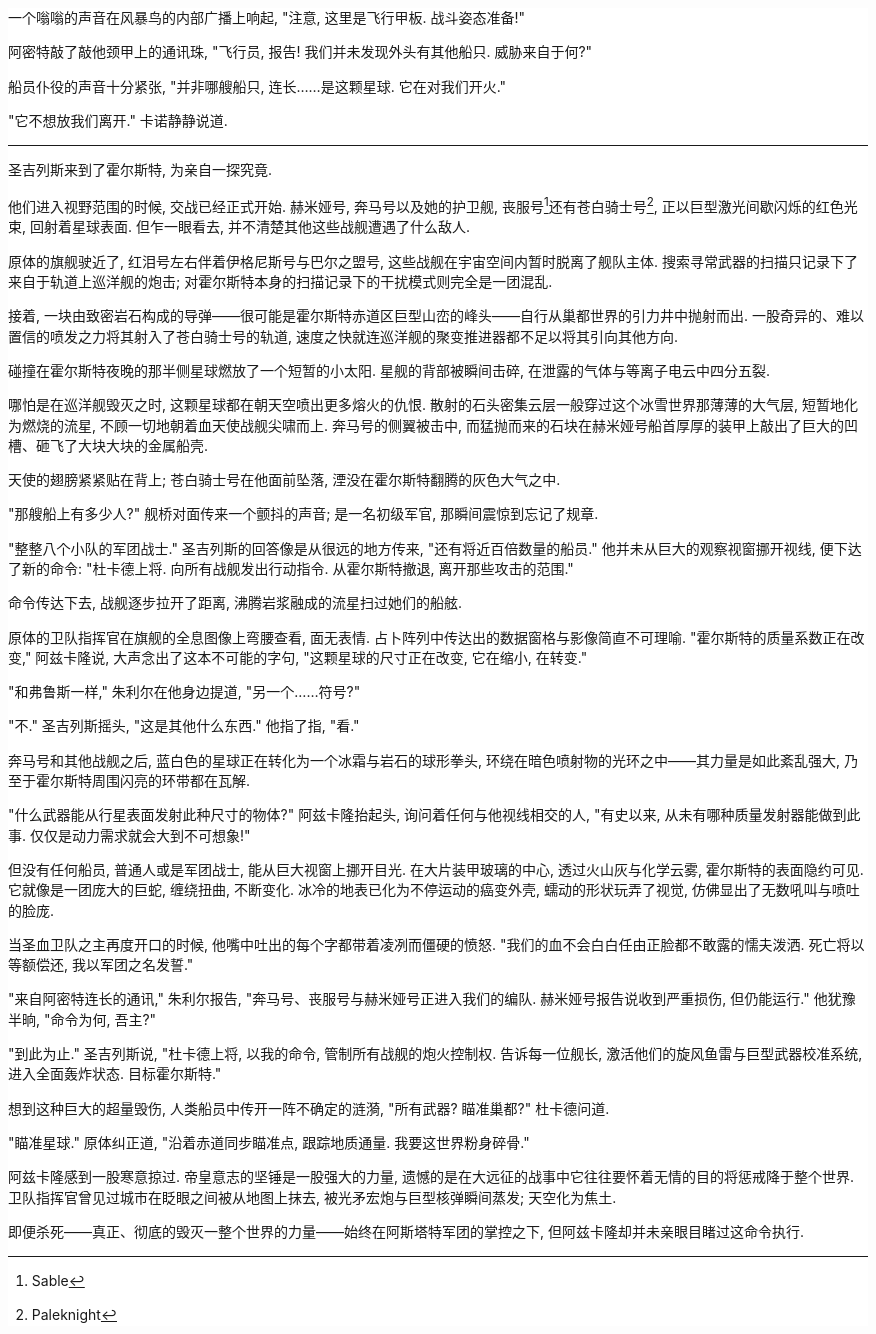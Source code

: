 一个嗡嗡的声音在风暴鸟的内部广播上响起, "注意, 这里是飞行甲板. 战斗姿态准备!"

阿密特敲了敲他颈甲上的通讯珠, "飞行员, 报告! 我们并未发现外头有其他船只. 威胁来自于何?"

船员仆役的声音十分紧张, "并非哪艘船只, 连长……是这颗星球. 它在对我们开火."

"它不想放我们离开." 卡诺静静说道.

--------

圣吉列斯来到了霍尔斯特, 为亲自一探究竟.

他们进入视野范围的时候, 交战已经正式开始. 赫米娅号, 奔马号以及她的护卫舰, 丧服号[^2]还有苍白骑士号[^3], 正以巨型激光间歇闪烁的红色光束, 回射着星球表面. 但乍一眼看去, 并不清楚其他这些战舰遭遇了什么敌人.

原体的旗舰驶近了, 红泪号左右伴着伊格尼斯号与巴尔之盟号, 这些战舰在宇宙空间内暂时脱离了舰队主体. 搜索寻常武器的扫描只记录下了来自于轨道上巡洋舰的炮击; 对霍尔斯特本身的扫描记录下的干扰模式则完全是一团混乱.

接着, 一块由致密岩石构成的导弹——很可能是霍尔斯特赤道区巨型山峦的峰头——自行从巢都世界的引力井中抛射而出. 一股奇异的、难以置信的喷发之力将其射入了苍白骑士号的轨道, 速度之快就连巡洋舰的聚变推进器都不足以将其引向其他方向.

碰撞在霍尔斯特夜晚的那半侧星球燃放了一个短暂的小太阳. 星舰的背部被瞬间击碎, 在泄露的气体与等离子电云中四分五裂.

哪怕是在巡洋舰毁灭之时, 这颗星球都在朝天空喷出更多熔火的仇恨. 散射的石头密集云层一般穿过这个冰雪世界那薄薄的大气层, 短暂地化为燃烧的流星, 不顾一切地朝着血天使战舰尖啸而上. 奔马号的侧翼被击中, 而猛抛而来的石块在赫米娅号船首厚厚的装甲上敲出了巨大的凹槽、砸飞了大块大块的金属船壳.

天使的翅膀紧紧贴在背上; 苍白骑士号在他面前坠落, 湮没在霍尔斯特翻腾的灰色大气之中.

"那艘船上有多少人?" 舰桥对面传来一个颤抖的声音; 是一名初级军官, 那瞬间震惊到忘记了规章.

"整整八个小队的军团战士." 圣吉列斯的回答像是从很远的地方传来, "还有将近百倍数量的船员." 他并未从巨大的观察视窗挪开视线, 便下达了新的命令: "杜卡德上将. 向所有战舰发出行动指令. 从霍尔斯特撤退, 离开那些攻击的范围."

命令传达下去, 战舰逐步拉开了距离, 沸腾岩浆融成的流星扫过她们的船舷.

原体的卫队指挥官在旗舰的全息图像上弯腰查看, 面无表情. 占卜阵列中传达出的数据窗格与影像简直不可理喻. "霍尔斯特的质量系数正在改变," 阿兹卡隆说, 大声念出了这本不可能的字句, "这颗星球的尺寸正在改变, 它在缩小, 在转变."

"和弗鲁斯一样," 朱利尔在他身边提道, "另一个……符号?"

"不." 圣吉列斯摇头, "这是其他什么东西." 他指了指, "看."

奔马号和其他战舰之后, 蓝白色的星球正在转化为一个冰霜与岩石的球形拳头, 环绕在暗色喷射物的光环之中——其力量是如此紊乱强大, 乃至于霍尔斯特周围闪亮的环带都在瓦解.

"什么武器能从行星表面发射此种尺寸的物体?" 阿兹卡隆抬起头, 询问着任何与他视线相交的人, "有史以来, 从未有哪种质量发射器能做到此事. 仅仅是动力需求就会大到不可想象!"

但没有任何船员, 普通人或是军团战士, 能从巨大视窗上挪开目光. 在大片装甲玻璃的中心, 透过火山灰与化学云雾, 霍尔斯特的表面隐约可见. 它就像是一团庞大的巨蛇, 缠绕扭曲, 不断变化. 冰冷的地表已化为不停运动的癌变外壳, 蠕动的形状玩弄了视觉, 仿佛显出了无数吼叫与喷吐的脸庞.

当圣血卫队之主再度开口的时候, 他嘴中吐出的每个字都带着凌冽而僵硬的愤怒. "我们的血不会白白任由正脸都不敢露的懦夫泼洒. 死亡将以等额偿还, 我以军团之名发誓."

"来自阿密特连长的通讯," 朱利尔报告, "奔马号、丧服号与赫米娅号正进入我们的编队. 赫米娅号报告说收到严重损伤, 但仍能运行." 他犹豫半晌, "命令为何, 吾主?"

"到此为止." 圣吉列斯说, "杜卡德上将, 以我的命令, 管制所有战舰的炮火控制权. 告诉每一位舰长, 激活他们的旋风鱼雷与巨型武器校准系统, 进入全面轰炸状态. 目标霍尔斯特."

想到这种巨大的超量毁伤, 人类船员中传开一阵不确定的涟漪, "所有武器? 瞄准巢都?" 杜卡德问道.

"瞄准星球." 原体纠正道, "沿着赤道同步瞄准点, 跟踪地质通量. 我要这世界粉身碎骨."

阿兹卡隆感到一股寒意掠过. 帝皇意志的坚锤是一股强大的力量, 遗憾的是在大远征的战事中它往往要怀着无情的目的将惩戒降于整个世界. 卫队指挥官曾见过城市在眨眼之间被从地图上抹去, 被光矛宏炮与巨型核弹瞬间蒸发; 天空化为焦土.

即便杀死——真正、彻底的毁灭一整个世界的力量——始终在阿斯塔特军团的掌控之下, 但阿兹卡隆却并未亲眼目睹过这命令执行.


[^1-1]: I don't have the first bloodless inkling of what we were shooting at: 这句话我琢磨了一下, 中间的 "the first bloodless inkling" 似乎是某种强调性的用法? 并不是十分确定所以标注一下, 如果有误请务必指出~
[^1]: Rust Moon War
[^2]: Sable
[^3]: Paleknight
[^4]: exterminatus extremis